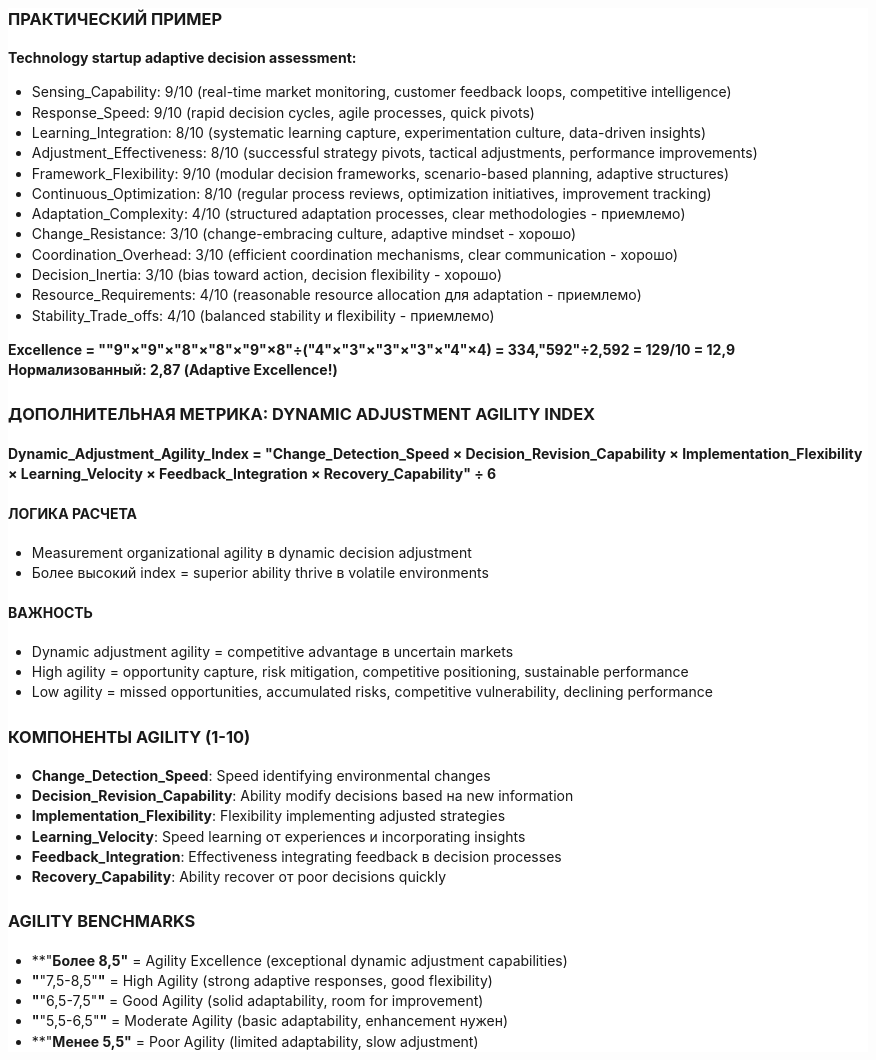 ### ПРАКТИЧЕСКИЙ ПРИМЕР

**Technology startup adaptive decision assessment:**
* Sensing_Capability: 9/10 (real-time market monitoring, customer feedback loops, competitive intelligence)
* Response_Speed: 9/10 (rapid decision cycles, agile processes, quick pivots)
* Learning_Integration: 8/10 (systematic learning capture, experimentation culture, data-driven insights)
* Adjustment_Effectiveness: 8/10 (successful strategy pivots, tactical adjustments, performance improvements)
* Framework_Flexibility: 9/10 (modular decision frameworks, scenario-based planning, adaptive structures)
* Continuous_Optimization: 8/10 (regular process reviews, optimization initiatives, improvement tracking)
* Adaptation_Complexity: 4/10 (structured adaptation processes, clear methodologies - приемлемо)
* Change_Resistance: 3/10 (change-embracing culture, adaptive mindset - хорошо)
* Coordination_Overhead: 3/10 (efficient coordination mechanisms, clear communication - хорошо)
* Decision_Inertia: 3/10 (bias toward action, decision flexibility - хорошо)
* Resource_Requirements: 4/10 (reasonable resource allocation для adaptation - приемлемо)
* Stability_Trade_offs: 4/10 (balanced stability и flexibility - приемлемо)

**Excellence = ""9"×"9"×"8"×"8"×"9"×8"÷("4"×"3"×"3"×"3"×"4"×4) = 334,"592"÷2,592 = 129/10 = 12,9**
**Нормализованный: 2,87 (Adaptive Excellence!)**

### ДОПОЛНИТЕЛЬНАЯ МЕТРИКА: DYNAMIC ADJUSTMENT AGILITY INDEX

**Dynamic_Adjustment_Agility_Index = "Change_Detection_Speed × Decision_Revision_Capability × Implementation_Flexibility × Learning_Velocity × Feedback_Integration × Recovery_Capability" ÷ 6**

#### ЛОГИКА РАСЧЕТА
* Measurement organizational agility в dynamic decision adjustment
* Более высокий index = superior ability thrive в volatile environments

#### ВАЖНОСТЬ
* Dynamic adjustment agility = competitive advantage в uncertain markets
* High agility = opportunity capture, risk mitigation, competitive positioning, sustainable performance
* Low agility = missed opportunities, accumulated risks, competitive vulnerability, declining performance

### КОМПОНЕНТЫ AGILITY (1-10)
* **Change_Detection_Speed**: Speed identifying environmental changes
* **Decision_Revision_Capability**: Ability modify decisions based на new information
* **Implementation_Flexibility**: Flexibility implementing adjusted strategies
* **Learning_Velocity**: Speed learning от experiences и incorporating insights
* **Feedback_Integration**: Effectiveness integrating feedback в decision processes
* **Recovery_Capability**: Ability recover от poor decisions quickly

### AGILITY BENCHMARKS
* **"**Более 8,5"** = Agility Excellence (exceptional dynamic adjustment capabilities)
* **"**"7,5-8,5"**"** = High Agility (strong adaptive responses, good flexibility)
* **"**"6,5-7,5"**"** = Good Agility (solid adaptability, room for improvement)
* **"**"5,5-6,5"**"** = Moderate Agility (basic adaptability, enhancement нужен)
* **"**Менее 5,5"** = Poor Agility (limited adaptability, slow adjustment)
